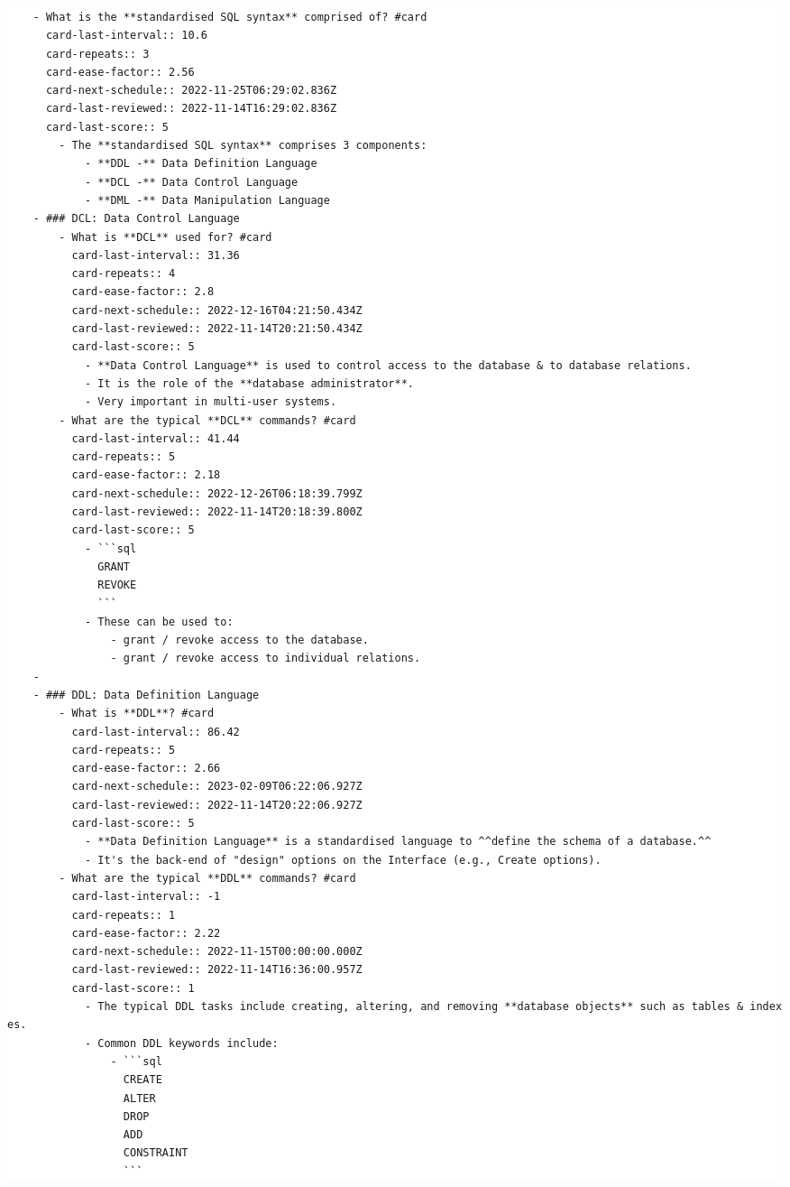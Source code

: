 		- What is the **standardised SQL syntax** comprised of? #card
		  card-last-interval:: 10.6
		  card-repeats:: 3
		  card-ease-factor:: 2.56
		  card-next-schedule:: 2022-11-25T06:29:02.836Z
		  card-last-reviewed:: 2022-11-14T16:29:02.836Z
		  card-last-score:: 5
			- The **standardised SQL syntax** comprises 3 components:
				- **DDL -** Data Definition Language
				- **DCL -** Data Control Language
				- **DML -** Data Manipulation Language
		- ### DCL: Data Control Language
			- What is **DCL** used for? #card
			  card-last-interval:: 31.36
			  card-repeats:: 4
			  card-ease-factor:: 2.8
			  card-next-schedule:: 2022-12-16T04:21:50.434Z
			  card-last-reviewed:: 2022-11-14T20:21:50.434Z
			  card-last-score:: 5
				- **Data Control Language** is used to control access to the database & to database relations.
				- It is the role of the **database administrator**.
				- Very important in multi-user systems.
			- What are the typical **DCL** commands? #card
			  card-last-interval:: 41.44
			  card-repeats:: 5
			  card-ease-factor:: 2.18
			  card-next-schedule:: 2022-12-26T06:18:39.799Z
			  card-last-reviewed:: 2022-11-14T20:18:39.800Z
			  card-last-score:: 5
				- ```sql
				  GRANT
				  REVOKE
				  ```
				- These can be used to:
					- grant / revoke access to the database.
					- grant / revoke access to individual relations.
		-
		- ### DDL: Data Definition Language
			- What is **DDL**? #card
			  card-last-interval:: 86.42
			  card-repeats:: 5
			  card-ease-factor:: 2.66
			  card-next-schedule:: 2023-02-09T06:22:06.927Z
			  card-last-reviewed:: 2022-11-14T20:22:06.927Z
			  card-last-score:: 5
				- **Data Definition Language** is a standardised language to ^^define the schema of a database.^^
				- It's the back-end of "design" options on the Interface (e.g., Create options).
			- What are the typical **DDL** commands? #card
			  card-last-interval:: -1
			  card-repeats:: 1
			  card-ease-factor:: 2.22
			  card-next-schedule:: 2022-11-15T00:00:00.000Z
			  card-last-reviewed:: 2022-11-14T16:36:00.957Z
			  card-last-score:: 1
				- The typical DDL tasks include creating, altering, and removing **database objects** such as tables & indexes.
				- Common DDL keywords include:
					- ```sql
					  CREATE
					  ALTER
					  DROP
					  ADD
					  CONSTRAINT
					  ```